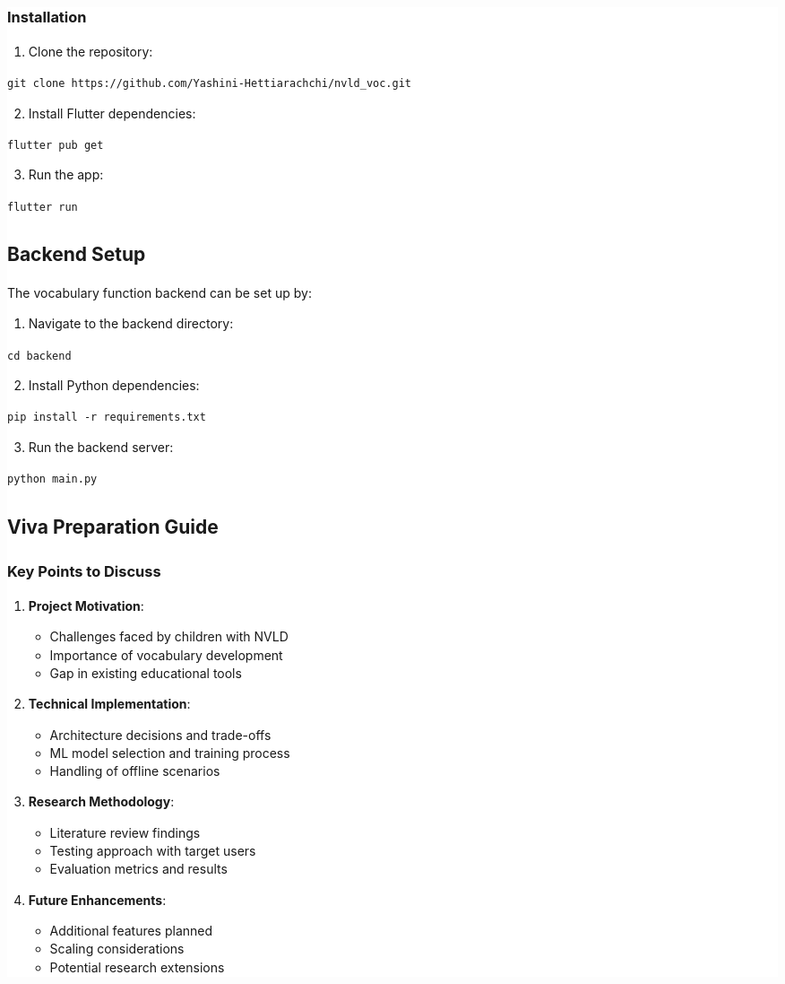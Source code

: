 ### Installation

1. Clone the repository:
```
git clone https://github.com/Yashini-Hettiarachchi/nvld_voc.git
```

2. Install Flutter dependencies:
```
flutter pub get
```

3. Run the app:
```
flutter run
```

## Backend Setup

The vocabulary function backend can be set up by:

1. Navigate to the backend directory:
```
cd backend
```

2. Install Python dependencies:
```
pip install -r requirements.txt
```

3. Run the backend server:
```
python main.py
```

## Viva Preparation Guide

### Key Points to Discuss

1. **Project Motivation**:
   - Challenges faced by children with NVLD
   - Importance of vocabulary development
   - Gap in existing educational tools

2. **Technical Implementation**:
   - Architecture decisions and trade-offs
   - ML model selection and training process
   - Handling of offline scenarios

3. **Research Methodology**:
   - Literature review findings
   - Testing approach with target users
   - Evaluation metrics and results

4. **Future Enhancements**:
   - Additional features planned
   - Scaling considerations
   - Potential research extensions
